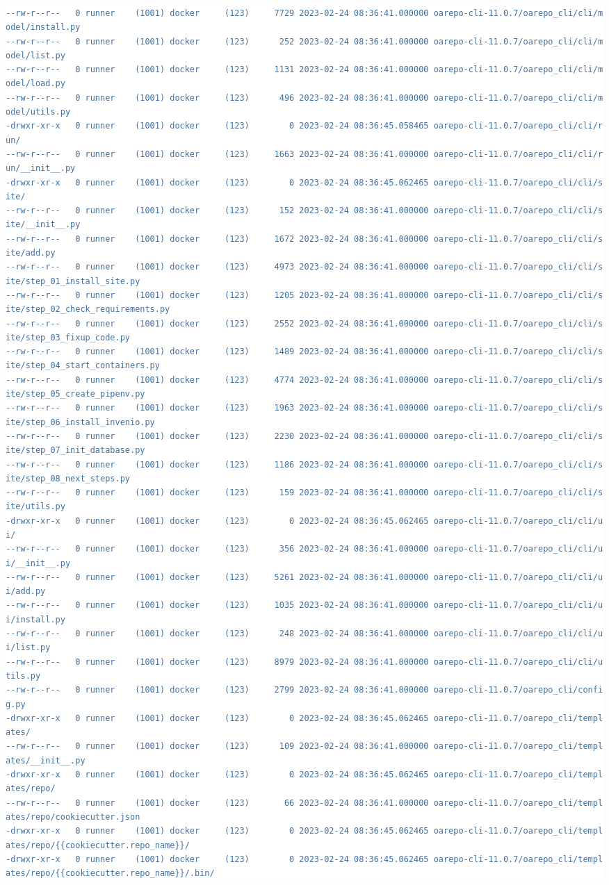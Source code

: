 ```diff
--rw-r--r--   0 runner    (1001) docker     (123)     7729 2023-02-24 08:36:41.000000 oarepo-cli-11.0.7/oarepo_cli/cli/model/install.py
--rw-r--r--   0 runner    (1001) docker     (123)      252 2023-02-24 08:36:41.000000 oarepo-cli-11.0.7/oarepo_cli/cli/model/list.py
--rw-r--r--   0 runner    (1001) docker     (123)     1131 2023-02-24 08:36:41.000000 oarepo-cli-11.0.7/oarepo_cli/cli/model/load.py
--rw-r--r--   0 runner    (1001) docker     (123)      496 2023-02-24 08:36:41.000000 oarepo-cli-11.0.7/oarepo_cli/cli/model/utils.py
-drwxr-xr-x   0 runner    (1001) docker     (123)        0 2023-02-24 08:36:45.058465 oarepo-cli-11.0.7/oarepo_cli/cli/run/
--rw-r--r--   0 runner    (1001) docker     (123)     1663 2023-02-24 08:36:41.000000 oarepo-cli-11.0.7/oarepo_cli/cli/run/__init__.py
-drwxr-xr-x   0 runner    (1001) docker     (123)        0 2023-02-24 08:36:45.062465 oarepo-cli-11.0.7/oarepo_cli/cli/site/
--rw-r--r--   0 runner    (1001) docker     (123)      152 2023-02-24 08:36:41.000000 oarepo-cli-11.0.7/oarepo_cli/cli/site/__init__.py
--rw-r--r--   0 runner    (1001) docker     (123)     1672 2023-02-24 08:36:41.000000 oarepo-cli-11.0.7/oarepo_cli/cli/site/add.py
--rw-r--r--   0 runner    (1001) docker     (123)     4973 2023-02-24 08:36:41.000000 oarepo-cli-11.0.7/oarepo_cli/cli/site/step_01_install_site.py
--rw-r--r--   0 runner    (1001) docker     (123)     1205 2023-02-24 08:36:41.000000 oarepo-cli-11.0.7/oarepo_cli/cli/site/step_02_check_requirements.py
--rw-r--r--   0 runner    (1001) docker     (123)     2552 2023-02-24 08:36:41.000000 oarepo-cli-11.0.7/oarepo_cli/cli/site/step_03_fixup_code.py
--rw-r--r--   0 runner    (1001) docker     (123)     1489 2023-02-24 08:36:41.000000 oarepo-cli-11.0.7/oarepo_cli/cli/site/step_04_start_containers.py
--rw-r--r--   0 runner    (1001) docker     (123)     4774 2023-02-24 08:36:41.000000 oarepo-cli-11.0.7/oarepo_cli/cli/site/step_05_create_pipenv.py
--rw-r--r--   0 runner    (1001) docker     (123)     1963 2023-02-24 08:36:41.000000 oarepo-cli-11.0.7/oarepo_cli/cli/site/step_06_install_invenio.py
--rw-r--r--   0 runner    (1001) docker     (123)     2230 2023-02-24 08:36:41.000000 oarepo-cli-11.0.7/oarepo_cli/cli/site/step_07_init_database.py
--rw-r--r--   0 runner    (1001) docker     (123)     1186 2023-02-24 08:36:41.000000 oarepo-cli-11.0.7/oarepo_cli/cli/site/step_08_next_steps.py
--rw-r--r--   0 runner    (1001) docker     (123)      159 2023-02-24 08:36:41.000000 oarepo-cli-11.0.7/oarepo_cli/cli/site/utils.py
-drwxr-xr-x   0 runner    (1001) docker     (123)        0 2023-02-24 08:36:45.062465 oarepo-cli-11.0.7/oarepo_cli/cli/ui/
--rw-r--r--   0 runner    (1001) docker     (123)      356 2023-02-24 08:36:41.000000 oarepo-cli-11.0.7/oarepo_cli/cli/ui/__init__.py
--rw-r--r--   0 runner    (1001) docker     (123)     5261 2023-02-24 08:36:41.000000 oarepo-cli-11.0.7/oarepo_cli/cli/ui/add.py
--rw-r--r--   0 runner    (1001) docker     (123)     1035 2023-02-24 08:36:41.000000 oarepo-cli-11.0.7/oarepo_cli/cli/ui/install.py
--rw-r--r--   0 runner    (1001) docker     (123)      248 2023-02-24 08:36:41.000000 oarepo-cli-11.0.7/oarepo_cli/cli/ui/list.py
--rw-r--r--   0 runner    (1001) docker     (123)     8979 2023-02-24 08:36:41.000000 oarepo-cli-11.0.7/oarepo_cli/cli/utils.py
--rw-r--r--   0 runner    (1001) docker     (123)     2799 2023-02-24 08:36:41.000000 oarepo-cli-11.0.7/oarepo_cli/config.py
-drwxr-xr-x   0 runner    (1001) docker     (123)        0 2023-02-24 08:36:45.062465 oarepo-cli-11.0.7/oarepo_cli/templates/
--rw-r--r--   0 runner    (1001) docker     (123)      109 2023-02-24 08:36:41.000000 oarepo-cli-11.0.7/oarepo_cli/templates/__init__.py
-drwxr-xr-x   0 runner    (1001) docker     (123)        0 2023-02-24 08:36:45.062465 oarepo-cli-11.0.7/oarepo_cli/templates/repo/
--rw-r--r--   0 runner    (1001) docker     (123)       66 2023-02-24 08:36:41.000000 oarepo-cli-11.0.7/oarepo_cli/templates/repo/cookiecutter.json
-drwxr-xr-x   0 runner    (1001) docker     (123)        0 2023-02-24 08:36:45.062465 oarepo-cli-11.0.7/oarepo_cli/templates/repo/{{cookiecutter.repo_name}}/
-drwxr-xr-x   0 runner    (1001) docker     (123)        0 2023-02-24 08:36:45.062465 oarepo-cli-11.0.7/oarepo_cli/templates/repo/{{cookiecutter.repo_name}}/.bin/
```